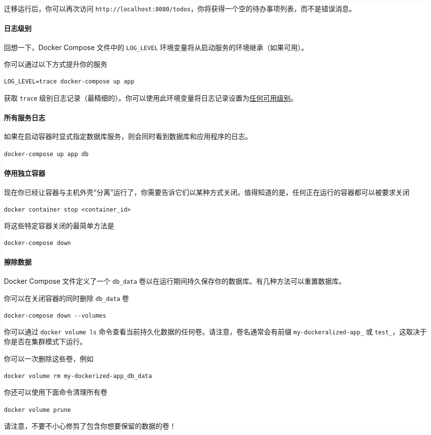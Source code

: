 迁移运行后，你可以再次访问 `http://localhost:8080/todos`，你将获得一个空的待办事项列表，而不是错误消息。

#### 日志级别

回想一下，Docker Compose 文件中的 `LOG_LEVEL` 环境变量将从启动服务的环境继承（如果可用）。

你可以通过以下方式提升你的服务

```shell
LOG_LEVEL=trace docker-compose up app
```

获取 `trace` 级别日志记录（最精细的）。你可以使用此环境变量将日志记录设置为[任何可用级别](../basics/logging.zh.md#level)。

#### 所有服务日志

如果在启动容器时显式指定数据库服务，则会同时看到数据库和应用程序的日志。

```shell
docker-compose up app db
```

#### 停用独立容器

现在你已经让容器与主机外壳“分离”运行了，你需要告诉它们以某种方式关闭。值得知道的是，任何正在运行的容器都可以被要求关闭

```shell
docker container stop <container_id>
```

将这些特定容器关闭的最简单方法是

```shell
docker-compose down
```

#### 擦除数据

Docker Compose 文件定义了一个 `db_data` 卷以在运行期间持久保存你的数据库。有几种方法可以重置数据库。

你可以在关闭容器的同时删除 `db_data` 卷

```shell
docker-compose down --volumes
```

你可以通过 `docker volume ls` 命令查看当前持久化数据的任何卷。请注意，卷名通常会有前缀 `my-dockeralized-app_` 或 `test_`，这取决于你是否在集群模式下运行。

你可以一次删除这些卷，例如

```shell
docker volume rm my-dockerized-app_db_data
```

你还可以使用下面命令清理所有卷

```shell
docker volume prune
```

请注意，不要不小心修剪了包含你想要保留的数据的卷！
